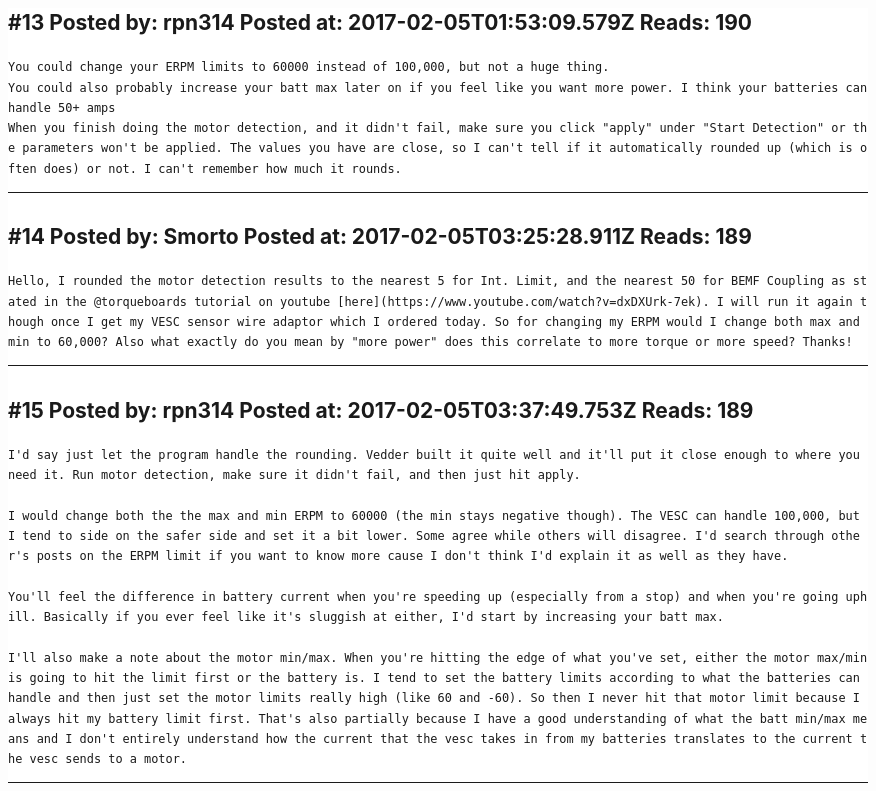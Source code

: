 ## \#13 Posted by: rpn314 Posted at: 2017-02-05T01:53:09.579Z Reads: 190

```
You could change your ERPM limits to 60000 instead of 100,000, but not a huge thing.
You could also probably increase your batt max later on if you feel like you want more power. I think your batteries can handle 50+ amps
When you finish doing the motor detection, and it didn't fail, make sure you click "apply" under "Start Detection" or the parameters won't be applied. The values you have are close, so I can't tell if it automatically rounded up (which is often does) or not. I can't remember how much it rounds.
```

---
## \#14 Posted by: Smorto Posted at: 2017-02-05T03:25:28.911Z Reads: 189

```
Hello, I rounded the motor detection results to the nearest 5 for Int. Limit, and the nearest 50 for BEMF Coupling as stated in the @torqueboards tutorial on youtube [here](https://www.youtube.com/watch?v=dxDXUrk-7ek). I will run it again though once I get my VESC sensor wire adaptor which I ordered today. So for changing my ERPM would I change both max and min to 60,000? Also what exactly do you mean by "more power" does this correlate to more torque or more speed? Thanks!
```

---
## \#15 Posted by: rpn314 Posted at: 2017-02-05T03:37:49.753Z Reads: 189

```
I'd say just let the program handle the rounding. Vedder built it quite well and it'll put it close enough to where you need it. Run motor detection, make sure it didn't fail, and then just hit apply.

I would change both the the max and min ERPM to 60000 (the min stays negative though). The VESC can handle 100,000, but I tend to side on the safer side and set it a bit lower. Some agree while others will disagree. I'd search through other's posts on the ERPM limit if you want to know more cause I don't think I'd explain it as well as they have.

You'll feel the difference in battery current when you're speeding up (especially from a stop) and when you're going uphill. Basically if you ever feel like it's sluggish at either, I'd start by increasing your batt max.

I'll also make a note about the motor min/max. When you're hitting the edge of what you've set, either the motor max/min is going to hit the limit first or the battery is. I tend to set the battery limits according to what the batteries can handle and then just set the motor limits really high (like 60 and -60). So then I never hit that motor limit because I always hit my battery limit first. That's also partially because I have a good understanding of what the batt min/max means and I don't entirely understand how the current that the vesc takes in from my batteries translates to the current the vesc sends to a motor.
```

---